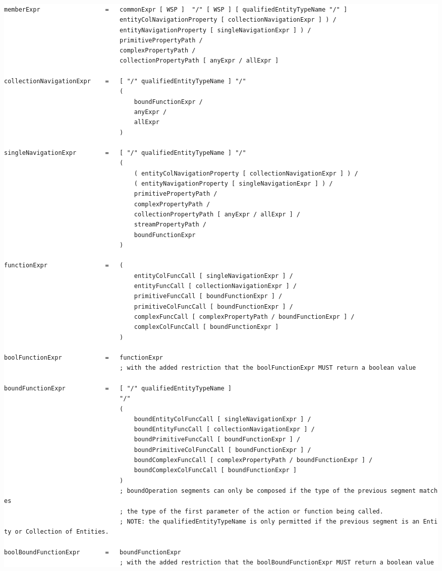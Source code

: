 	memberExpr       			= 	commonExpr [ WSP ]  "/" [ WSP ] [ qualifiedEntityTypeName "/" ]
									entityColNavigationProperty [ collectionNavigationExpr ] ) /
                                    entityNavigationProperty [ singleNavigationExpr ] ) /
									primitivePropertyPath / 
                                    complexPropertyPath /
									collectionPropertyPath [ anyExpr / allExpr ]

	collectionNavigationExpr	= 	[ "/" qualifiedEntityTypeName ] "/" 
									(
                                  		boundFunctionExpr /
										anyExpr / 
										allExpr
									)

	singleNavigationExpr		= 	[ "/" qualifiedEntityTypeName ] "/"
                                    ( 
                                        ( entityColNavigationProperty [ collectionNavigationExpr ] ) /
                                        ( entityNavigationProperty [ singleNavigationExpr ] ) /
										primitivePropertyPath / 
                                        complexPropertyPath /
										collectionPropertyPath [ anyExpr / allExpr ] / 
                                        streamPropertyPath / 
                                        boundFunctionExpr 
                               		)
	
	functionExpr				= 	(
										entityColFuncCall [ singleNavigationExpr ] /
										entityFuncCall [ collectionNavigationExpr ] /
										primitiveFuncCall [ boundFunctionExpr ] /
										primitiveColFuncCall [ boundFunctionExpr ] /
										complexFuncCall [ complexPropertyPath / boundFunctionExpr ] /
										complexColFuncCall [ boundFunctionExpr ]
									)

	boolFunctionExpr 			= 	functionExpr
                       				; with the added restriction that the boolFunctionExpr MUST return a boolean value
	
	boundFunctionExpr			= 	[ "/" qualifiedEntityTypeName ] 
									"/" 
									(
										boundEntityColFuncCall [ singleNavigationExpr ] /
										boundEntityFuncCall [ collectionNavigationExpr ] /
										boundPrimitiveFuncCall [ boundFunctionExpr ] /
										boundPrimitiveColFuncCall [ boundFunctionExpr ] /
										boundComplexFuncCall [ complexPropertyPath / boundFunctionExpr ] /
										boundComplexColFuncCall [ boundFunctionExpr ]
									)
                                    ; boundOperation segments can only be composed if the type of the previous segment matches 
                                    ; the type of the first parameter of the action or function being called.
									; NOTE: the qualifiedEntityTypeName is only permitted if the previous segment is an Entity or Collection of Entities.

	boolBoundFunctionExpr		= 	boundFunctionExpr
									; with the added restriction that the boolBoundFunctionExpr MUST return a boolean value
